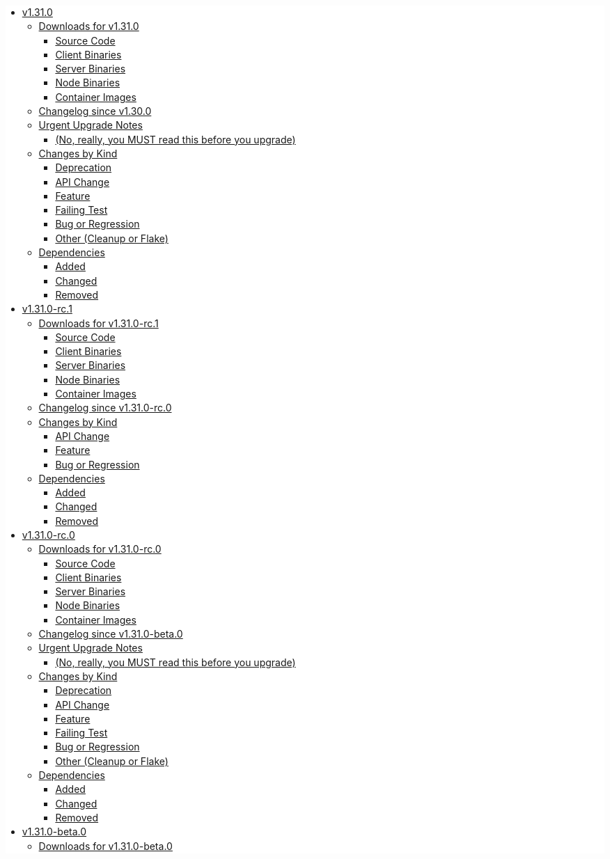 

- [v1.31.0](#v1310)
  - [Downloads for v1.31.0](#downloads-for-v1310)
    - [Source Code](#source-code)
    - [Client Binaries](#client-binaries)
    - [Server Binaries](#server-binaries)
    - [Node Binaries](#node-binaries)
    - [Container Images](#container-images)
  - [Changelog since v1.30.0](#changelog-since-v1300)
  - [Urgent Upgrade Notes](#urgent-upgrade-notes)
    - [(No, really, you MUST read this before you upgrade)](#no-really-you-must-read-this-before-you-upgrade)
  - [Changes by Kind](#changes-by-kind)
    - [Deprecation](#deprecation)
    - [API Change](#api-change)
    - [Feature](#feature)
    - [Failing Test](#failing-test)
    - [Bug or Regression](#bug-or-regression)
    - [Other (Cleanup or Flake)](#other-cleanup-or-flake)
  - [Dependencies](#dependencies)
    - [Added](#added)
    - [Changed](#changed)
    - [Removed](#removed)
- [v1.31.0-rc.1](#v1310-rc1)
  - [Downloads for v1.31.0-rc.1](#downloads-for-v1310-rc1)
    - [Source Code](#source-code-1)
    - [Client Binaries](#client-binaries-1)
    - [Server Binaries](#server-binaries-1)
    - [Node Binaries](#node-binaries-1)
    - [Container Images](#container-images-1)
  - [Changelog since v1.31.0-rc.0](#changelog-since-v1310-rc0)
  - [Changes by Kind](#changes-by-kind-1)
    - [API Change](#api-change-1)
    - [Feature](#feature-1)
    - [Bug or Regression](#bug-or-regression-1)
  - [Dependencies](#dependencies-1)
    - [Added](#added-1)
    - [Changed](#changed-1)
    - [Removed](#removed-1)
- [v1.31.0-rc.0](#v1310-rc0)
  - [Downloads for v1.31.0-rc.0](#downloads-for-v1310-rc0)
    - [Source Code](#source-code-2)
    - [Client Binaries](#client-binaries-2)
    - [Server Binaries](#server-binaries-2)
    - [Node Binaries](#node-binaries-2)
    - [Container Images](#container-images-2)
  - [Changelog since v1.31.0-beta.0](#changelog-since-v1310-beta0)
  - [Urgent Upgrade Notes](#urgent-upgrade-notes-1)
    - [(No, really, you MUST read this before you upgrade)](#no-really-you-must-read-this-before-you-upgrade-1)
  - [Changes by Kind](#changes-by-kind-2)
    - [Deprecation](#deprecation-1)
    - [API Change](#api-change-2)
    - [Feature](#feature-2)
    - [Failing Test](#failing-test-1)
    - [Bug or Regression](#bug-or-regression-2)
    - [Other (Cleanup or Flake)](#other-cleanup-or-flake-1)
  - [Dependencies](#dependencies-2)
    - [Added](#added-2)
    - [Changed](#changed-2)
    - [Removed](#removed-2)
- [v1.31.0-beta.0](#v1310-beta0)
  - [Downloads for v1.31.0-beta.0](#downloads-for-v1310-beta0)